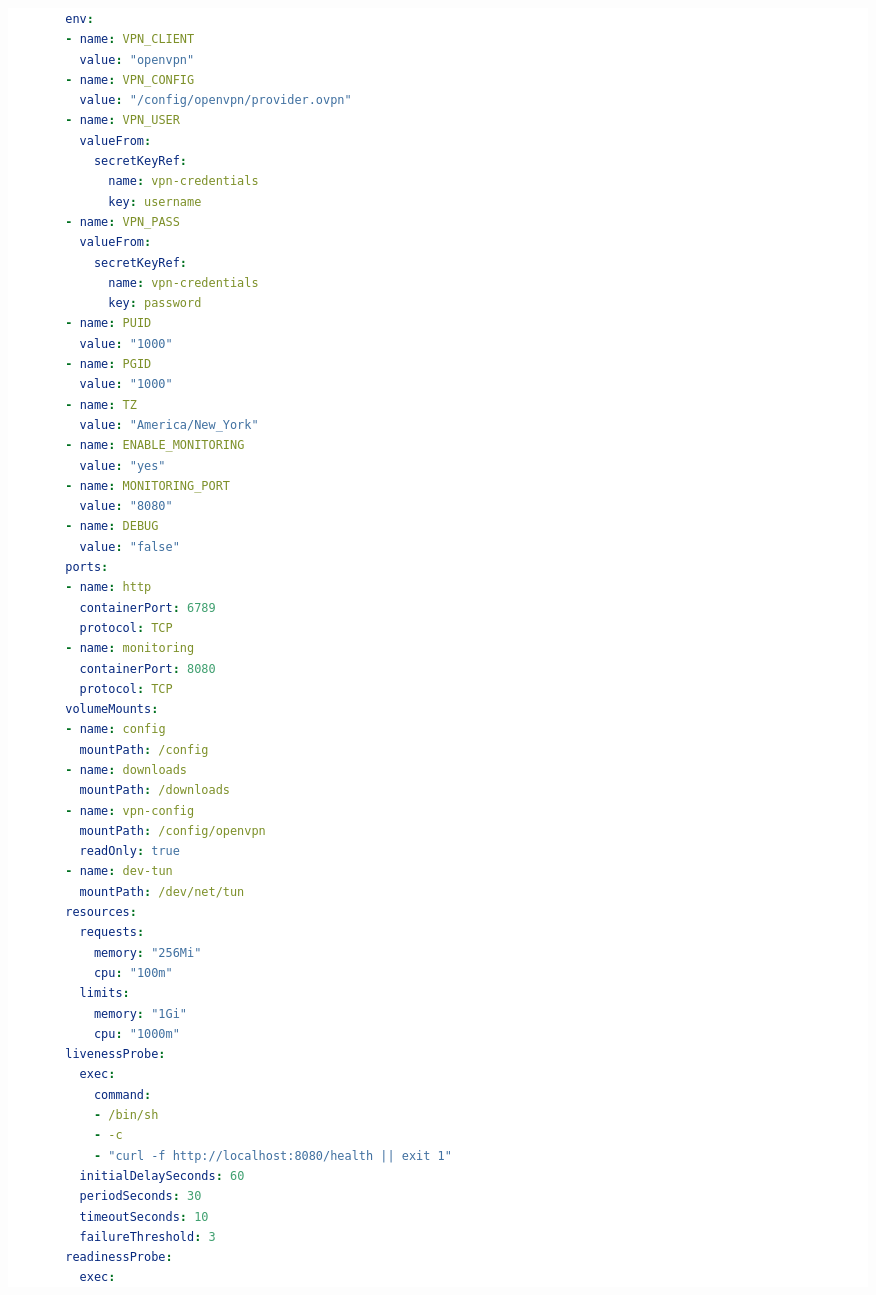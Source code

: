 ```yaml
        env:
        - name: VPN_CLIENT
          value: "openvpn"
        - name: VPN_CONFIG
          value: "/config/openvpn/provider.ovpn"
        - name: VPN_USER
          valueFrom:
            secretKeyRef:
              name: vpn-credentials
              key: username
        - name: VPN_PASS
          valueFrom:
            secretKeyRef:
              name: vpn-credentials
              key: password
        - name: PUID
          value: "1000"
        - name: PGID
          value: "1000"
        - name: TZ
          value: "America/New_York"
        - name: ENABLE_MONITORING
          value: "yes"
        - name: MONITORING_PORT
          value: "8080"
        - name: DEBUG
          value: "false"
        ports:
        - name: http
          containerPort: 6789
          protocol: TCP
        - name: monitoring
          containerPort: 8080
          protocol: TCP
        volumeMounts:
        - name: config
          mountPath: /config
        - name: downloads
          mountPath: /downloads
        - name: vpn-config
          mountPath: /config/openvpn
          readOnly: true
        - name: dev-tun
          mountPath: /dev/net/tun
        resources:
          requests:
            memory: "256Mi"
            cpu: "100m"
          limits:
            memory: "1Gi"
            cpu: "1000m"
        livenessProbe:
          exec:
            command:
            - /bin/sh
            - -c
            - "curl -f http://localhost:8080/health || exit 1"
          initialDelaySeconds: 60
          periodSeconds: 30
          timeoutSeconds: 10
          failureThreshold: 3
        readinessProbe:
          exec:
```
